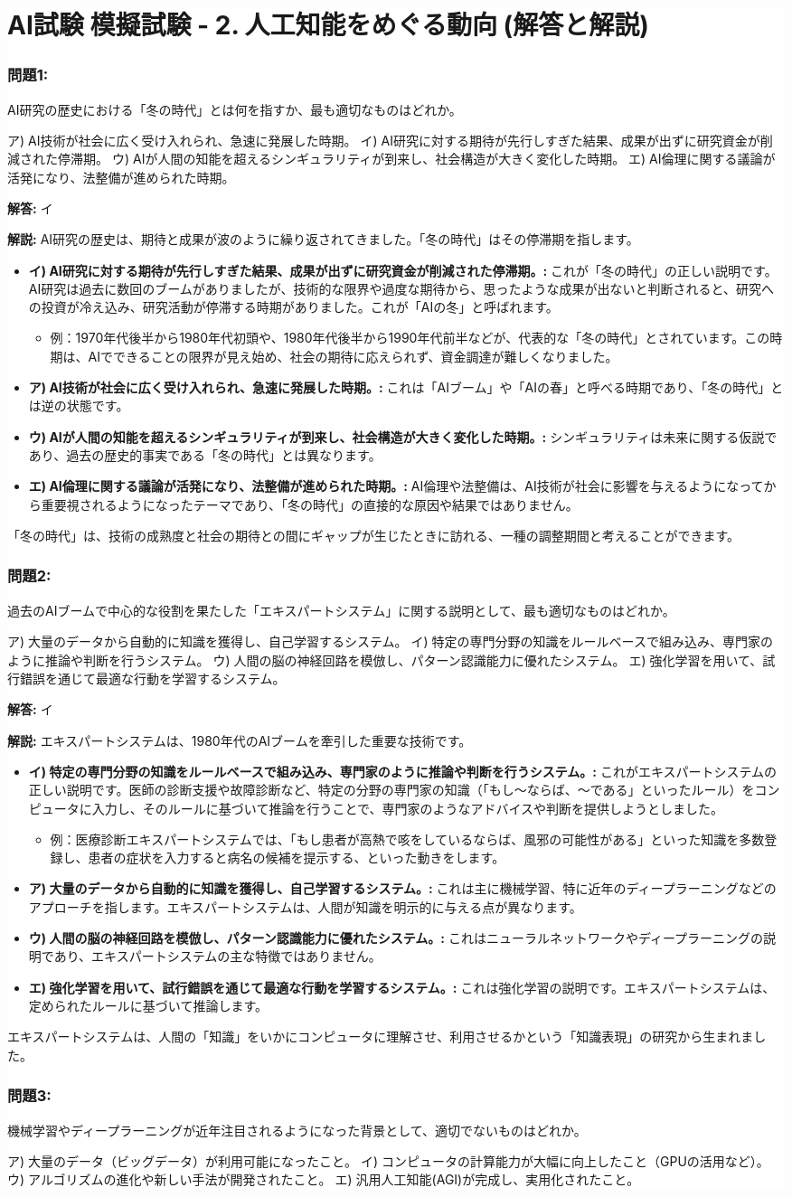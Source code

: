 # AI試験 模擬試験 - 2. 人工知能をめぐる動向 (解答と解説)

### 問題1:
AI研究の歴史における「冬の時代」とは何を指すか、最も適切なものはどれか。

ア) AI技術が社会に広く受け入れられ、急速に発展した時期。
イ) AI研究に対する期待が先行しすぎた結果、成果が出ずに研究資金が削減された停滞期。
ウ) AIが人間の知能を超えるシンギュラリティが到来し、社会構造が大きく変化した時期。
エ) AI倫理に関する議論が活発になり、法整備が進められた時期。

**解答:** イ

**解説:**
AI研究の歴史は、期待と成果が波のように繰り返されてきました。「冬の時代」はその停滞期を指します。

*   **イ) AI研究に対する期待が先行しすぎた結果、成果が出ずに研究資金が削減された停滞期。:** これが「冬の時代」の正しい説明です。AI研究は過去に数回のブームがありましたが、技術的な限界や過度な期待から、思ったような成果が出ないと判断されると、研究への投資が冷え込み、研究活動が停滞する時期がありました。これが「AIの冬」と呼ばれます。
    *   例：1970年代後半から1980年代初頭や、1980年代後半から1990年代前半などが、代表的な「冬の時代」とされています。この時期は、AIでできることの限界が見え始め、社会の期待に応えられず、資金調達が難しくなりました。

*   **ア) AI技術が社会に広く受け入れられ、急速に発展した時期。:** これは「AIブーム」や「AIの春」と呼べる時期であり、「冬の時代」とは逆の状態です。
*   **ウ) AIが人間の知能を超えるシンギュラリティが到来し、社会構造が大きく変化した時期。:** シンギュラリティは未来に関する仮説であり、過去の歴史的事実である「冬の時代」とは異なります。
*   **エ) AI倫理に関する議論が活発になり、法整備が進められた時期。:** AI倫理や法整備は、AI技術が社会に影響を与えるようになってから重要視されるようになったテーマであり、「冬の時代」の直接的な原因や結果ではありません。

「冬の時代」は、技術の成熟度と社会の期待との間にギャップが生じたときに訪れる、一種の調整期間と考えることができます。

### 問題2:
過去のAIブームで中心的な役割を果たした「エキスパートシステム」に関する説明として、最も適切なものはどれか。

ア) 大量のデータから自動的に知識を獲得し、自己学習するシステム。
イ) 特定の専門分野の知識をルールベースで組み込み、専門家のように推論や判断を行うシステム。
ウ) 人間の脳の神経回路を模倣し、パターン認識能力に優れたシステム。
エ) 強化学習を用いて、試行錯誤を通じて最適な行動を学習するシステム。

**解答:** イ

**解説:**
エキスパートシステムは、1980年代のAIブームを牽引した重要な技術です。

*   **イ) 特定の専門分野の知識をルールベースで組み込み、専門家のように推論や判断を行うシステム。:** これがエキスパートシステムの正しい説明です。医師の診断支援や故障診断など、特定の分野の専門家の知識（「もし～ならば、～である」といったルール）をコンピュータに入力し、そのルールに基づいて推論を行うことで、専門家のようなアドバイスや判断を提供しようとしました。
    *   例：医療診断エキスパートシステムでは、「もし患者が高熱で咳をしているならば、風邪の可能性がある」といった知識を多数登録し、患者の症状を入力すると病名の候補を提示する、といった動きをします。

*   **ア) 大量のデータから自動的に知識を獲得し、自己学習するシステム。:** これは主に機械学習、特に近年のディープラーニングなどのアプローチを指します。エキスパートシステムは、人間が知識を明示的に与える点が異なります。
*   **ウ) 人間の脳の神経回路を模倣し、パターン認識能力に優れたシステム。:** これはニューラルネットワークやディープラーニングの説明であり、エキスパートシステムの主な特徴ではありません。
*   **エ) 強化学習を用いて、試行錯誤を通じて最適な行動を学習するシステム。:** これは強化学習の説明です。エキスパートシステムは、定められたルールに基づいて推論します。

エキスパートシステムは、人間の「知識」をいかにコンピュータに理解させ、利用させるかという「知識表現」の研究から生まれました。

### 問題3:
機械学習やディープラーニングが近年注目されるようになった背景として、適切でないものはどれか。

ア) 大量のデータ（ビッグデータ）が利用可能になったこと。
イ) コンピュータの計算能力が大幅に向上したこと（GPUの活用など）。
ウ) アルゴリズムの進化や新しい手法が開発されたこと。
エ) 汎用人工知能(AGI)が完成し、実用化されたこと。
